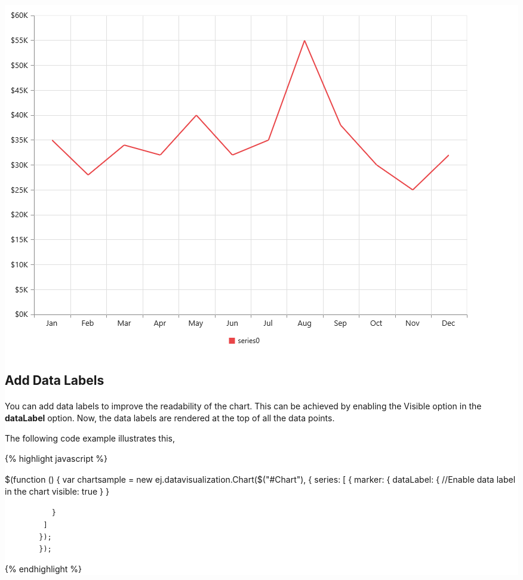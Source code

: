 ![](Getting-Started_images/Getting-Started_img5.png)

## Add Data Labels

You can add data labels to improve the readability of the chart. This can be achieved by enabling the Visible option in the **dataLabel** option. Now, the data labels are rendered at the top of all the data points.

The following code example illustrates this,



{% highlight javascript %}


$(function () {
        var chartsample = new ej.datavisualization.Chart($("#Chart"), {
              series: 
			[
			   {
                  marker: {
                         dataLabel: {
                                //Enable data label in the chart 
                                visible: true
                   } }
                   
               }
             ]
            });
            });

{% endhighlight %}

